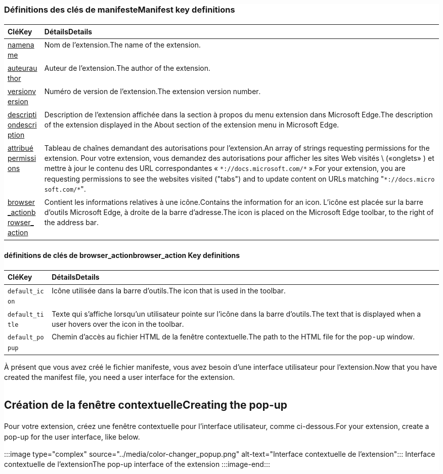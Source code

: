 ### <span data-ttu-id="85211-118">Définitions des clés de manifeste</span><span class="sxs-lookup"><span data-stu-id="85211-118">Manifest key definitions</span></span>  

| <span data-ttu-id="85211-119">Clé</span><span class="sxs-lookup"><span data-stu-id="85211-119">Key</span></span> | <span data-ttu-id="85211-120">Détails</span><span class="sxs-lookup"><span data-stu-id="85211-120">Details</span></span> |  
|:--- |:--- |  
| [<span data-ttu-id="85211-121">name</span><span class="sxs-lookup"><span data-stu-id="85211-121">name</span></span>][MDNManifestjsonName] | <span data-ttu-id="85211-122">Nom de l’extension.</span><span class="sxs-lookup"><span data-stu-id="85211-122">The name of the extension.</span></span>  |  
| [<span data-ttu-id="85211-123">auteur</span><span class="sxs-lookup"><span data-stu-id="85211-123">author</span></span>][MDNManifestjsonAuthor] | <span data-ttu-id="85211-124">Auteur de l’extension.</span><span class="sxs-lookup"><span data-stu-id="85211-124">The author of the extension.</span></span>  |  
| [<span data-ttu-id="85211-125">version</span><span class="sxs-lookup"><span data-stu-id="85211-125">version</span></span>][MDNManifestjsonVersion] | <span data-ttu-id="85211-126">Numéro de version de l’extension.</span><span class="sxs-lookup"><span data-stu-id="85211-126">The extension version number.</span></span>  |  
| [<span data-ttu-id="85211-127">description</span><span class="sxs-lookup"><span data-stu-id="85211-127">description</span></span>][MDNManifestjsonDescription] | <span data-ttu-id="85211-128">Description de l’extension affichée dans la section à propos du menu extension dans Microsoft Edge.</span><span class="sxs-lookup"><span data-stu-id="85211-128">The description of the extension displayed in the About section of the extension menu in Microsoft Edge.</span></span>  |  
| [<span data-ttu-id="85211-129">attribué</span><span class="sxs-lookup"><span data-stu-id="85211-129">permissions</span></span>][MDNManifestjsonPermissions] | <span data-ttu-id="85211-130">Tableau de chaînes demandant des autorisations pour l’extension.</span><span class="sxs-lookup"><span data-stu-id="85211-130">An array of strings requesting permissions for the extension.</span></span>  <span data-ttu-id="85211-131">Pour votre extension, vous demandez des autorisations pour afficher les sites Web visités \ («onglets» \) et mettre à jour le contenu des URL correspondantes « `*://docs.microsoft.com/*` ».</span><span class="sxs-lookup"><span data-stu-id="85211-131">For your extension, you are requesting permissions to see the websites visited \("tabs"\) and to update content on URLs matching "`*://docs.microsoft.com/*`".</span></span>  |  
| [<span data-ttu-id="85211-132">browser_action</span><span class="sxs-lookup"><span data-stu-id="85211-132">browser_action</span></span>][MDNManifestjsonBrowserAction] | <span data-ttu-id="85211-133">Contient les informations relatives à une icône.</span><span class="sxs-lookup"><span data-stu-id="85211-133">Contains the information for an icon.</span></span> <span data-ttu-id="85211-134">L’icône est placée sur la barre d’outils Microsoft Edge, à droite de la barre d’adresse.</span><span class="sxs-lookup"><span data-stu-id="85211-134">The icon is placed on the Microsoft Edge toolbar, to the right of the address bar.</span></span>  |  

#### <span data-ttu-id="85211-135">définitions de clés de browser_action</span><span class="sxs-lookup"><span data-stu-id="85211-135">browser_action Key definitions</span></span>  

| <span data-ttu-id="85211-136">Clé</span><span class="sxs-lookup"><span data-stu-id="85211-136">Key</span></span> | <span data-ttu-id="85211-137">Détails</span><span class="sxs-lookup"><span data-stu-id="85211-137">Details</span></span> |  
|:--- |:--- |  
| `default_icon` | <span data-ttu-id="85211-138">Icône utilisée dans la barre d’outils.</span><span class="sxs-lookup"><span data-stu-id="85211-138">The icon that is used in the toolbar.</span></span>  |  
| `default_title` | <span data-ttu-id="85211-139">Texte qui s’affiche lorsqu’un utilisateur pointe sur l’icône dans la barre d’outils.</span><span class="sxs-lookup"><span data-stu-id="85211-139">The text that is displayed when a user hovers over the icon in the toolbar.</span></span>  |  
| `default_popup` | <span data-ttu-id="85211-140">Chemin d’accès au fichier HTML de la fenêtre contextuelle.</span><span class="sxs-lookup"><span data-stu-id="85211-140">The path to the HTML file for the pop-up window.</span></span>  |  

<span data-ttu-id="85211-141">À présent que vous avez créé le fichier manifeste, vous avez besoin d’une interface utilisateur pour l’extension.</span><span class="sxs-lookup"><span data-stu-id="85211-141">Now that you have created the manifest file, you need a user interface for the extension.</span></span>  

## <span data-ttu-id="85211-142">Création de la fenêtre contextuelle</span><span class="sxs-lookup"><span data-stu-id="85211-142">Creating the pop-up</span></span>  

<span data-ttu-id="85211-143">Pour votre extension, créez une fenêtre contextuelle pour l’interface utilisateur, comme ci-dessous.</span><span class="sxs-lookup"><span data-stu-id="85211-143">For your extension, create a pop-up for the user interface, like below.</span></span>  

:::image type="complex" source="../media/color-changer_popup.png" alt-text="Interface contextuelle de l’extension":::
   <span data-ttu-id="85211-145">Interface contextuelle de l’extension</span><span class="sxs-lookup"><span data-stu-id="85211-145">The pop-up interface of the extension</span></span>
:::image-end:::

  


[ExtensionsGuidesAddingRemovingExtensionsAdding]: ./adding-and-removing-extensions.md#adding-an-extension "Ajout d’une extension: ajout, déplacement et suppression d’extensions pour Microsoft Edge | Documents Microsoft"  
[ExtensionsGuidesDebuggingExtensions]: ./debugging-extensions.md "Extensions de débogage | Documents Microsoft"  
[ExtensionsGuidesDesign]: ./design.md "Recommandations en matière de conception pour les extensions Microsoft Edge | Documents Microsoft"  
[ExtensionsGuidesDesignIcons]: ./design.md#icons "Icônes-recommandations en matière de conception pour les extensions Microsoft Edge | Documents Microsoft"  
[ExtensionsAPIsupportApis]: ../api-support/supported-apis.md "API prises en charge Documents Microsoft"  
[ExtensionsApisupportManifestKeys]: ../api-support/supported-manifest-keys.md "Clés de manifeste prises en charge | Documents Microsoft"  
[MicrosoftDocs]: https://docs.microsoft.com "Documents Microsoft"  
[MDNWebDocs]: https://developer.mozilla.org "Documents Web MDN"  
[MDNBrowserExtensions]: https://developer.mozilla.org/Add-ons/WebExtensions "Extensions de navigateur | MDN"  
[MDNAnatomyExtension]: https://developer.mozilla.org/Add-ons/WebExtensions/Anatomy_of_a_WebExtension "Anatomie d’une extension | MDN"  
[MDNAnatomyExtensionBackgroundScripts]: https://developer.mozilla.org/Add-ons/WebExtensions/Anatomy_of_a_WebExtension#Background_scripts "Scripts en arrière-plan-anatomie d’une extension | MDN"  
[MDApiBrowseractionDisable]: https://developer.mozilla.org/Add-ons/WebExtensions/API/browserAction/disable "browserAction. Disable ()-API | MDN" 
[MDNApiBrowseractionSeticon]: https://developer.mozilla.org/Add-ons/WebExtensions/API/browserAction/setIcon "browserAction. setIcon ()-API | MDN"  
[MDNApiRuntimeOnmessage]: https://developer.mozilla.org/Add-ons/WebExtensions/API/runtime/onmessage "Runtime. onMessage-API | MDN"  
[MDNApiRuntimeSendmessage]: https://developer.mozilla.org/Add-ons/WebExtensions/API/runtime/sendMessage "Runtime. sendMessage ()-API | MDN"  
[MDNApiTabs]: https://developer.mozilla.org/Add-ons/WebExtensions/API/tabs "onglets-API | MDN"  
[MDNApiTabsInsertcss]: https://developer.mozilla.org/Add-ons/WebExtensions/API/tabs/insertCSS "Tabs. insertCSS ()-API | MDN"  
[MDNContentScripts]: https://developer.mozilla.org/Add-ons/WebExtensions/Content_scripts "Scripts de contenu | MDN"  
[MDNManifestjsonAuthor]: https://developer.mozilla.org/Add-ons/WebExtensions/manifest.json/author "auteur-manifeste. JSON | MDN"  
[MDNManifestjsonBackground]: https://developer.mozilla.org/Add-ons/WebExtensions/manifest.json/background "arrière-plan-manifeste. JSON | MDN"  
[MDNManifestjsonBrowserAction]: https://developer.mozilla.org/Add-ons/WebExtensions/manifest.json/browser_action "browser_action-manifest. JSON | MDN"  
[MDNManifestjsonContentScripts]: https://developer.mozilla.org/Add-ons/WebExtensions/manifest.json/content_scripts "content_scripts-manifest. JSON | MDN"  
[MDNManifestjsonDescription]: https://developer.mozilla.org/Add-ons/WebExtensions/manifest.json/description "Description-manifeste. JSON | MDN"  
[MDNManifestjsonIcons]: https://developer.mozilla.org/Add-ons/WebExtensions/manifest.json/icons "icônes-manifeste. JSON | MDN"  
[MDNManifestjsonName]: https://developer.mozilla.org/Add-ons/WebExtensions/manifest.json/name "nom-manifeste. JSON | MDN"  
[MDNManifestjsonPermissions]: https://developer.mozilla.org/Add-ons/WebExtensions/manifest.json/permissions "autorisations-manifeste. JSON | MDN"  
[MDNManifestjsonVersion]: https://developer.mozilla.org/Add-ons/WebExtensions/manifest.json/version "version-manifeste. JSON | MDN"  
[MDNYourSecondWebextension]: https://developer.mozilla.org/Add-ons/WebExtensions/Your_second_WebExtension "Votre deuxième extension | MDN"  
[Bing]: https://www.bing.com "Maps"  
[GithubMicrosoftEdgeExtensionsDemosBeastify]: https://github.com/MicrosoftEdge/MicrosoftEdge-Extensions-Demos/tree/master/beastify_edge "Beastify-MicrosoftEdge/MicrosoftEdge-extensions-démonstrations | GitHub"  
[GithubMicrosoftEdgeExtensionsDemosColorChanger]: https://github.com/MicrosoftEdge/MicrosoftEdge-Extensions-Demos/tree/master/color_changer "Changer de couleur-MicrosoftEdge/MicrosoftEdge-extensions-démonstrations | GitHub"  
[GithubMicrosoftEdgeExtensionsDemosColorChangerImages]: https://github.com/MicrosoftEdge/MicrosoftEdge-Extensions-Demos/tree/master/color_changer/images "Images-changement de couleur-MicrosoftEdge/MicrosoftEdge-extensions-démonstrations | GitHub"  
[GithubMicrosoftEdgeExtensionsDemosColorChangerManifestjson]: https://github.com/MicrosoftEdge/MicrosoftEdge-Extensions-Demos/blob/master/color_changer/manifest.json "Manifest. JSON-Color changer-MicrosoftEdge/MicrosoftEdge-extensions-démonstrations | GitHub"  
[GithubMicrosoftEdgeExtensionsDemosQuickPrint]: https://github.com/MicrosoftEdge/MicrosoftEdge-Extensions-Demos/tree/master/quick_print "Impression rapide-MicrosoftEdge/MicrosoftEdge-extensions-démonstrations | GitHub"  
[GithubMicrosoftEdgeExtensionsDemosTextSwap]: https://github.com/MicrosoftEdge/MicrosoftEdge-Extensions-Demos/tree/master/text_swap "Échange de texte-MicrosoftEdge/MicrosoftEdge-extensions-démonstrations | GitHub"  
